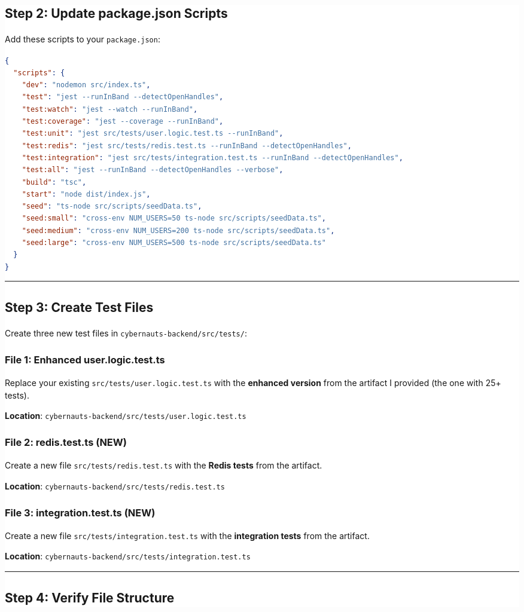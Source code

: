 
## Step 2: Update package.json Scripts

Add these scripts to your `package.json`:

```json
{
  "scripts": {
    "dev": "nodemon src/index.ts",
    "test": "jest --runInBand --detectOpenHandles",
    "test:watch": "jest --watch --runInBand",
    "test:coverage": "jest --coverage --runInBand",
    "test:unit": "jest src/tests/user.logic.test.ts --runInBand",
    "test:redis": "jest src/tests/redis.test.ts --runInBand --detectOpenHandles",
    "test:integration": "jest src/tests/integration.test.ts --runInBand --detectOpenHandles",
    "test:all": "jest --runInBand --detectOpenHandles --verbose",
    "build": "tsc",
    "start": "node dist/index.js",
    "seed": "ts-node src/scripts/seedData.ts",
    "seed:small": "cross-env NUM_USERS=50 ts-node src/scripts/seedData.ts",
    "seed:medium": "cross-env NUM_USERS=200 ts-node src/scripts/seedData.ts",
    "seed:large": "cross-env NUM_USERS=500 ts-node src/scripts/seedData.ts"
  }
}
```

---

## Step 3: Create Test Files

Create three new test files in `cybernauts-backend/src/tests/`:

### File 1: Enhanced user.logic.test.ts

Replace your existing `src/tests/user.logic.test.ts` with the **enhanced version** from the artifact I provided (the one with 25+ tests).

**Location**: `cybernauts-backend/src/tests/user.logic.test.ts`

### File 2: redis.test.ts (NEW)

Create a new file `src/tests/redis.test.ts` with the **Redis tests** from the artifact.

**Location**: `cybernauts-backend/src/tests/redis.test.ts`

### File 3: integration.test.ts (NEW)

Create a new file `src/tests/integration.test.ts` with the **integration tests** from the artifact.

**Location**: `cybernauts-backend/src/tests/integration.test.ts`

---

## Step 4: Verify File Structure
